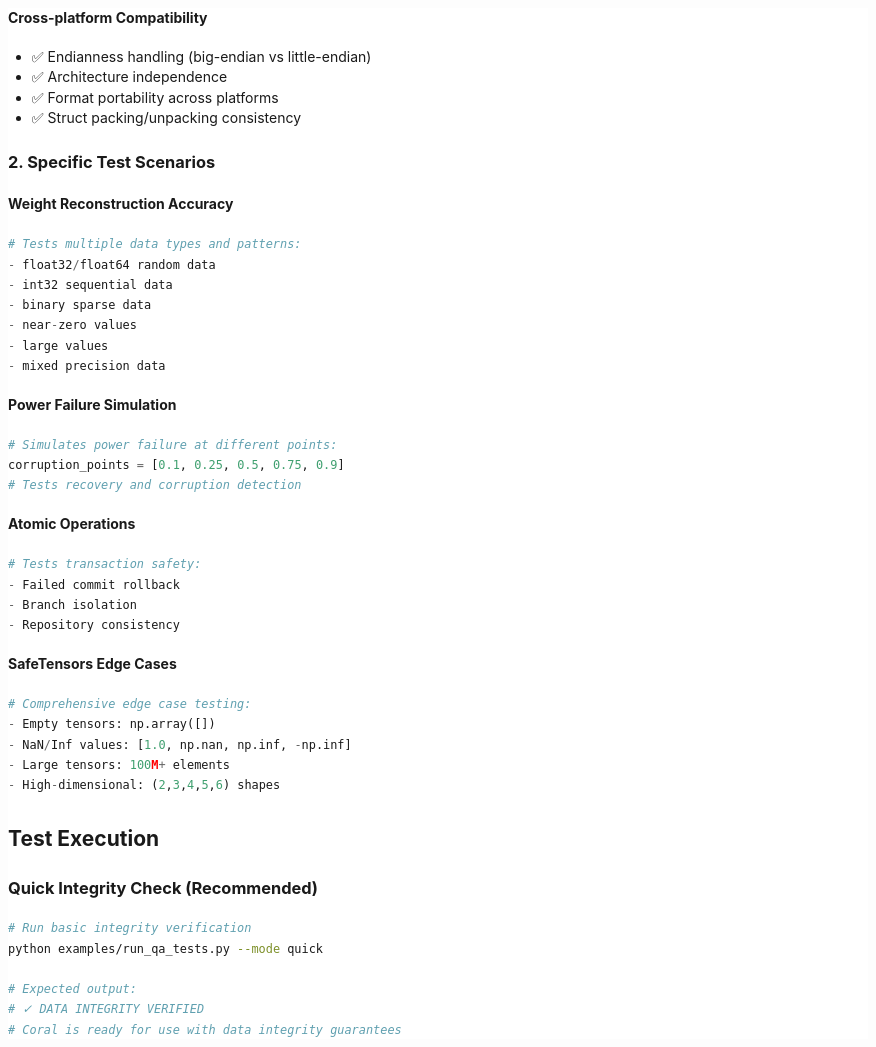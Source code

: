 #### **Cross-platform Compatibility**
- ✅ Endianness handling (big-endian vs little-endian)
- ✅ Architecture independence
- ✅ Format portability across platforms
- ✅ Struct packing/unpacking consistency

### 2. Specific Test Scenarios

#### **Weight Reconstruction Accuracy**
```python
# Tests multiple data types and patterns:
- float32/float64 random data
- int32 sequential data  
- binary sparse data
- near-zero values
- large values
- mixed precision data
```

#### **Power Failure Simulation**
```python
# Simulates power failure at different points:
corruption_points = [0.1, 0.25, 0.5, 0.75, 0.9]
# Tests recovery and corruption detection
```

#### **Atomic Operations**
```python
# Tests transaction safety:
- Failed commit rollback
- Branch isolation
- Repository consistency
```

#### **SafeTensors Edge Cases**
```python
# Comprehensive edge case testing:
- Empty tensors: np.array([])
- NaN/Inf values: [1.0, np.nan, np.inf, -np.inf]
- Large tensors: 100M+ elements
- High-dimensional: (2,3,4,5,6) shapes
```

## Test Execution

### Quick Integrity Check (Recommended)
```bash
# Run basic integrity verification
python examples/run_qa_tests.py --mode quick

# Expected output:
# ✓ DATA INTEGRITY VERIFIED
# Coral is ready for use with data integrity guarantees
```
